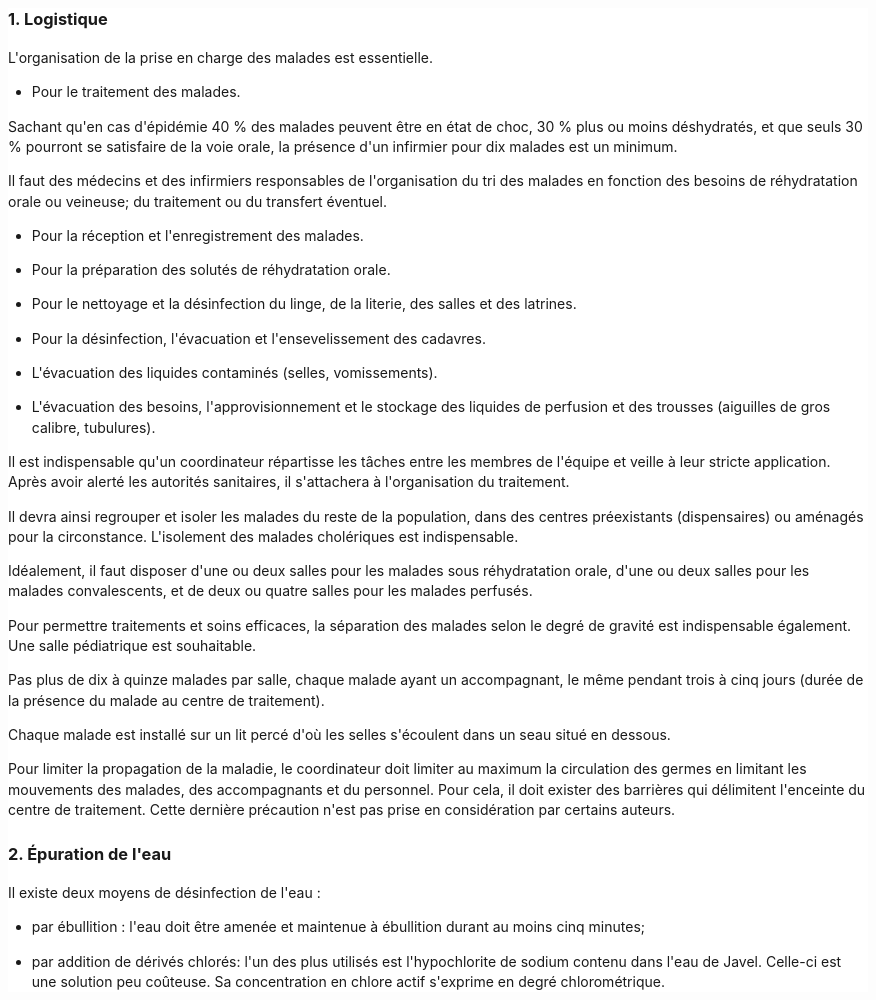 ### **1. Logistique**

L'organisation de la prise en charge des malades est essentielle.

*   Pour le traitement des malades.

Sachant qu'en cas d'épidémie 40 % des malades peuvent être en état de choc, 30 % plus ou moins déshydratés, et que seuls 30 % pourront se satisfaire de la voie orale, la présence d'un infirmier pour dix malades est un minimum.

Il faut des médecins et des infirmiers responsables de l'organisation du tri des malades en fonction des besoins de réhydratation orale ou veineuse; du traitement ou du transfert éventuel.

*   Pour la réception et l'enregistrement des malades.

*   Pour la préparation des solutés de réhydratation orale.

*   Pour le nettoyage et la désinfection du linge, de la literie, des salles et des latrines.

*   Pour la désinfection, l'évacuation et l'ensevelissement des cadavres.

*   L'évacuation des liquides contaminés (selles, vomissements).

*   L'évacuation des besoins, l'approvisionnement et le stockage des liquides de perfusion et des trousses (aiguilles de gros calibre, tubulures).

Il est indispensable qu'un coordinateur répartisse les tâches entre les membres de l'équipe et veille à leur stricte application. Après avoir alerté les autorités sanitaires, il s'attachera à l'organisation du traitement.

Il devra ainsi regrouper et isoler les malades du reste de la population, dans des centres préexistants (dispensaires) ou aménagés pour la circonstance. L'isolement des malades cholériques est indispensable.

Idéalement, il faut disposer d'une ou deux salles pour les malades sous réhydratation orale, d'une ou deux salles pour les malades convalescents, et de deux ou quatre salles pour les malades perfusés.

Pour permettre traitements et soins efficaces, la séparation des malades selon le degré de gravité est indispensable également. Une salle pédiatrique est souhaitable.

Pas plus de dix à quinze malades par salle, chaque malade ayant un accompagnant, le même pendant trois à cinq jours (durée de la présence du malade au centre de traitement).

Chaque malade est installé sur un lit percé d'où les selles s'écoulent dans un seau situé en dessous.

Pour limiter la propagation de la maladie, le coordinateur doit limiter au maximum la circulation des germes en limitant les mouvements des malades, des accompagnants et du personnel. Pour cela, il doit exister des barrières qui délimitent l'enceinte du centre de traitement. Cette dernière précaution n'est pas prise en considération par certains auteurs.

### **2. Épuration de l'eau**

Il existe deux moyens de désinfection de l'eau :

- par ébullition : l'eau doit être amenée et maintenue à ébullition durant au moins cinq minutes;

- par addition de dérivés chlorés: l'un des plus utilisés est l'hypochlorite de sodium contenu dans l'eau de Javel. Celle-ci est une solution peu coûteuse. Sa concentration en chlore actif s'exprime en degré chlorométrique.
